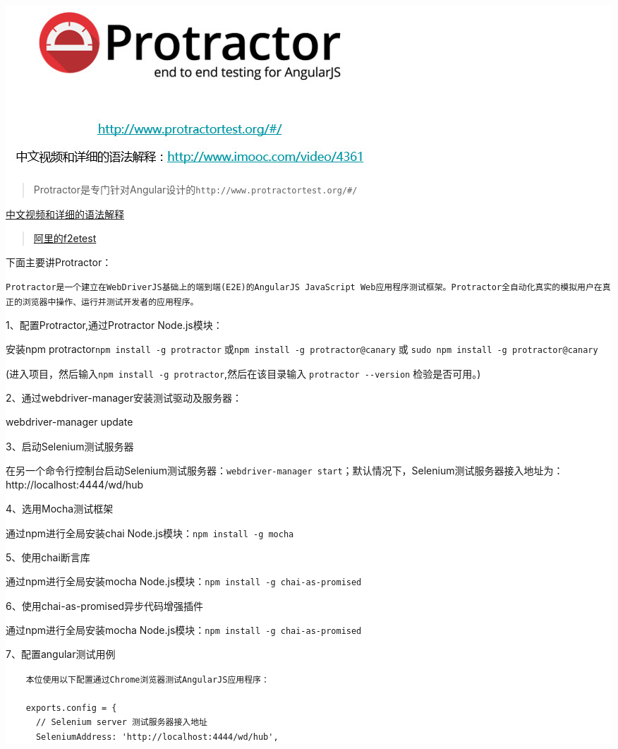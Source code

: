 ![](./AngularTutorial/025.jpg)
> Protractor是专门针对Angular设计的`http://www.protractortest.org/#/`

   [中文视频和详细的语法解释](http://www.imooc.com/video/4361)

> [阿里的f2etest](http://f2etest.com/)

下面主要讲Protractor：

    Protractor是一个建立在WebDriverJS基础上的端到端(E2E)的AngularJS JavaScript Web应用程序测试框架。Protractor全自动化真实的模拟用户在真正的浏览器中操作、运行并测试开发者的应用程序。

1、配置Protractor,通过Protractor Node.js模块：

  安装npm protractor`npm install -g protractor` 或`npm install -g protractor@canary` 或 `sudo npm install -g protractor@canary`


 (进入项目，然后输入`npm install -g protractor`,然后在该目录输入 `protractor --version` 检验是否可用。)

2、通过webdriver-manager安装测试驱动及服务器：

  webdriver-manager update

3、启动Selenium测试服务器
  
  在另一个命令行控制台启动Selenium测试服务器：`webdriver-manager start`；默认情况下，Selenium测试服务器接入地址为：http://localhost:4444/wd/hub

4、选用Mocha测试框架

  通过npm进行全局安装chai Node.js模块：`npm install -g mocha`

5、使用chai断言库

  通过npm进行全局安装mocha Node.js模块：`npm install -g chai-as-promised`

6、使用chai-as-promised异步代码增强插件

  通过npm进行全局安装mocha Node.js模块：`npm install -g chai-as-promised`

7、配置angular测试用例

		本位使用以下配置通过Chrome浏览器测试AngularJS应用程序：
		
		exports.config = {
		  // Selenium server 测试服务器接入地址
		  SeleniumAddress: 'http://localhost:4444/wd/hub',
		